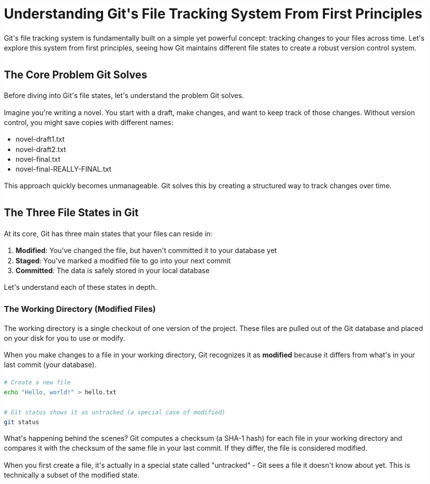 # Understanding Git's File Tracking System From First Principles

Git's file tracking system is fundamentally built on a simple yet powerful concept: tracking changes to your files across time. Let's explore this system from first principles, seeing how Git maintains different file states to create a robust version control system.

## The Core Problem Git Solves

Before diving into Git's file states, let's understand the problem Git solves. 

Imagine you're writing a novel. You start with a draft, make changes, and want to keep track of those changes. Without version control, you might save copies with different names:
- novel-draft1.txt
- novel-draft2.txt
- novel-final.txt
- novel-final-REALLY-FINAL.txt

This approach quickly becomes unmanageable. Git solves this by creating a structured way to track changes over time.

## The Three File States in Git

At its core, Git has three main states that your files can reside in:

1. **Modified**: You've changed the file, but haven't committed it to your database yet
2. **Staged**: You've marked a modified file to go into your next commit
3. **Committed**: The data is safely stored in your local database

Let's understand each of these states in depth.

### The Working Directory (Modified Files)

The working directory is a single checkout of one version of the project. These files are pulled out of the Git database and placed on your disk for you to use or modify.

When you make changes to a file in your working directory, Git recognizes it as **modified** because it differs from what's in your last commit (your database).

```bash
# Create a new file
echo "Hello, world!" > hello.txt

# Git status shows it as untracked (a special case of modified)
git status
```

What's happening behind the scenes? Git computes a checksum (a SHA-1 hash) for each file in your working directory and compares it with the checksum of the same file in your last commit. If they differ, the file is considered modified.

When you first create a file, it's actually in a special state called "untracked" - Git sees a file it doesn't know about yet. This is technically a subset of the modified state.
